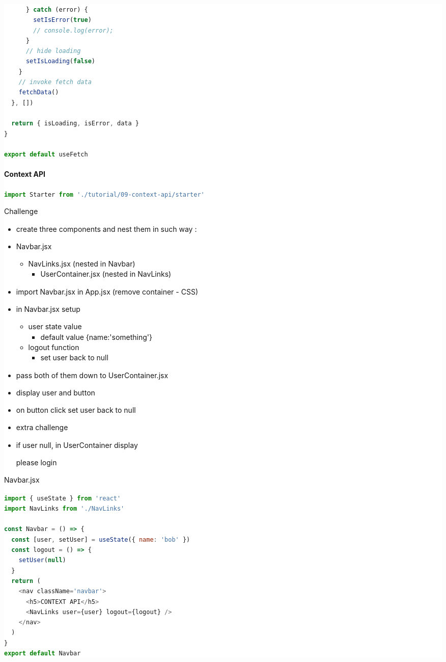 ```js
      } catch (error) {
        setIsError(true)
        // console.log(error);
      }
      // hide loading
      setIsLoading(false)
    }
    // invoke fetch data
    fetchData()
  }, [])

  return { isLoading, isError, data }
}

export default useFetch
```

#### Context API

```js
import Starter from './tutorial/09-context-api/starter'
```

Challenge

- create three components and nest them in such way :

- Navbar.jsx

  - NavLinks.jsx (nested in Navbar)
    - UserContainer.jsx (nested in NavLinks)

- import Navbar.jsx in App.jsx (remove container - CSS)
- in Navbar.jsx setup
  - user state value
    - default value {name:'something'}
  - logout function
    - set user back to null
- pass both of them down to UserContainer.jsx
- display user and button
- on button click set user back to null

- extra challenge
- if user null, in UserContainer display <p>please login</p>

Navbar.jsx

```js
import { useState } from 'react'
import NavLinks from './NavLinks'

const Navbar = () => {
  const [user, setUser] = useState({ name: 'bob' })
  const logout = () => {
    setUser(null)
  }
  return (
    <nav className='navbar'>
      <h5>CONTEXT API</h5>
      <NavLinks user={user} logout={logout} />
    </nav>
  )
}
export default Navbar
```
